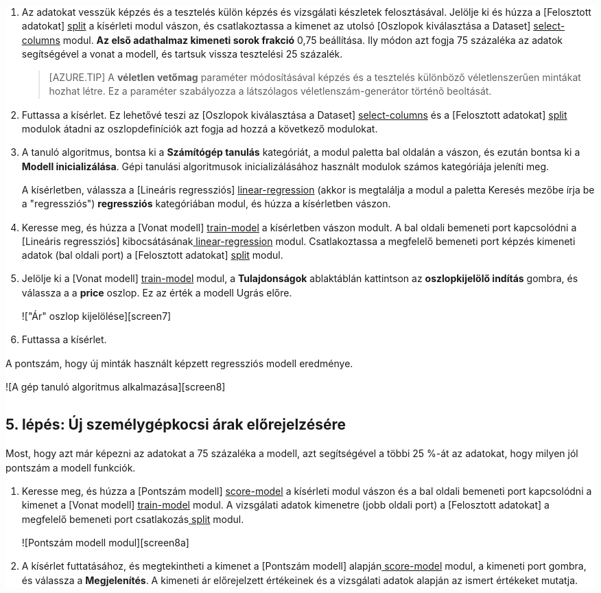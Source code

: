 1. Az adatokat vesszük képzés és a tesztelés külön képzés és vizsgálati készletek felosztásával. Jelölje ki és húzza a [Felosztott adatokat] [ split] a kísérleti modul vászon, és csatlakoztassa a kimenet az utolsó [Oszlopok kiválasztása a Dataset] [ select-columns] modul. **Az első adathalmaz kimeneti sorok frakció** 0,75 beállítása. Ily módon azt fogja 75 százaléka az adatok segítségével a vonat a modell, és tartsuk vissza tesztelési 25 százalék.

    > [AZURE.TIP] A **véletlen vetőmag** paraméter módosításával képzés és a tesztelés különböző véletlenszerűen mintákat hozhat létre. Ez a paraméter szabályozza a látszólagos véletlenszám-generátor történõ beoltását.

2. Futtassa a kísérlet. Ez lehetővé teszi az [Oszlopok kiválasztása a Dataset] [ select-columns] és a [Felosztott adatokat] [ split] modulok átadni az oszlopdefiníciók azt fogja ad hozzá a következő modulokat.  

3. A tanuló algoritmus, bontsa ki a **Számítógép tanulás** kategóriát, a modul paletta bal oldalán a vászon, és ezután bontsa ki a **Modell inicializálása**. Gépi tanulási algoritmusok inicializálásához használt modulok számos kategóriája jeleníti meg.

    A kísérletben, válassza a [Lineáris regressziós] [ linear-regression] (akkor is megtalálja a modul a paletta Keresés mezőbe írja be a "regressziós") **regressziós** kategóriában modul, és húzza a kísérletben vászon.

4. Keresse meg, és húzza a [Vonat modell] [ train-model] a kísérletben vászon modult. A bal oldali bemeneti port kapcsolódni a [Lineáris regressziós] kibocsátásának[ linear-regression] modul. Csatlakoztassa a megfelelő bemeneti port képzés kimeneti adatok (bal oldali port) a [Felosztott adatokat] [ split] modul.

5. Jelölje ki a [Vonat modell] [ train-model] modul, a **Tulajdonságok** ablaktáblán kattintson az **oszlopkijelölő indítás** gombra, és válassza a a **price** oszlop. Ez az érték a modell Ugrás előre.

    !["Ár" oszlop kijelölése][screen7]

6. Futtassa a kísérlet.

A pontszám, hogy új minták használt képzett regressziós modell eredménye.

![A gép tanuló algoritmus alkalmazása][screen8]

## <a name="step-5-predict-new-automobile-prices"></a>5. lépés: Új személygépkocsi árak előrejelzésére

Most, hogy azt már képezni az adatokat a 75 százaléka a modell, azt segítségével a többi 25 %-át az adatokat, hogy milyen jól pontszám a modell funkciók.

1. Keresse meg, és húzza a [Pontszám modell] [ score-model] a kísérleti modul vászon és a bal oldali bemeneti port kapcsolódni a kimenet a [Vonat modell] [ train-model] modul. A vizsgálati adatok kimenetre (jobb oldali port) a [Felosztott adatokat] a megfelelő bemeneti port csatlakozás[ split] modul.  

    ![Pontszám modell modul][screen8a]

2. A kísérlet futtatásához, és megtekintheti a kimenet a [Pontszám modell] alapján[ score-model] modul, a kimeneti port gombra, és válassza a **Megjelenítés**. A kimeneti ár előrejelzett értékeinek és a vizsgálati adatok alapján az ismert értékeket mutatja.  


[1. lépés: Lekérdezés]: #step-1-get-data
[2. lépés: Adatok előfeldolgozása]: #step-2-preprocess-data
[3. lépés: Szolgáltatások meghatározása]: #step-3-define-features
[4. lépés: Válassza ki, és a tanuló algoritmus alkalmazása]: #step-4-choose-and-apply-a-learning-algorithm
[5. lépés: Új személygépkocsi árak előrejelzésére]: #step-5-predict-new-automobile-prices
[runhistory]: machine-learning-manage-experiment-iterations.md
[publish]: machine-learning-publish-a-machine-learning-web-service.md
[walkthrough]: machine-learning-walkthrough-develop-predictive-solution.md
[screen1c]: ./media/machine-learning-create-experiment/screen1c.png
[evaluate-model]: https://msdn.microsoft.com/library/azure/927d65ac-3b50-4694-9903-20f6c1672089/
[linear-regression]: https://msdn.microsoft.com/library/azure/31960a6f-789b-4cf7-88d6-2e1152c0bd1a/
[clean-missing-data]: https://msdn.microsoft.com/library/azure/d2c5ca2f-7323-41a3-9b7e-da917c99f0c4/
[select-columns]: https://msdn.microsoft.com/library/azure/1ec722fa-b623-4e26-a44e-a50c6d726223/
[score-model]: https://msdn.microsoft.com/library/azure/401b4f92-e724-4d5a-be81-d5b0ff9bdb33/
[split]: https://msdn.microsoft.com/library/azure/70530644-c97a-4ab6-85f7-88bf30a8be5f/
[train-model]: https://msdn.microsoft.com/library/azure/5cc7053e-aa30-450d-96c0-dae4be720977/
